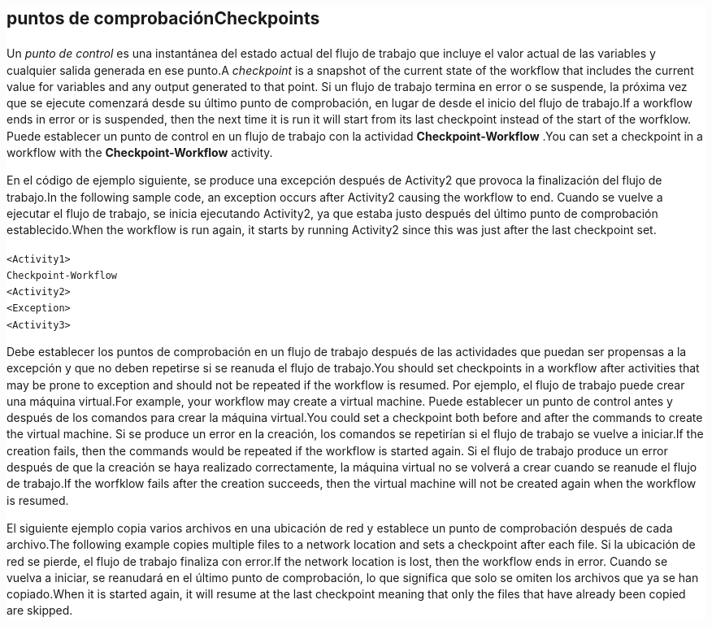 ## <a name="checkpoints"></a><span data-ttu-id="e7a9f-182">puntos de comprobación</span><span class="sxs-lookup"><span data-stu-id="e7a9f-182">Checkpoints</span></span>
<span data-ttu-id="e7a9f-183">Un *punto de control* es una instantánea del estado actual del flujo de trabajo que incluye el valor actual de las variables y cualquier salida generada en ese punto.</span><span class="sxs-lookup"><span data-stu-id="e7a9f-183">A *checkpoint* is a snapshot of the current state of the workflow that includes the current value for variables and any output generated to that point.</span></span> <span data-ttu-id="e7a9f-184">Si un flujo de trabajo termina en error o se suspende, la próxima vez que se ejecute comenzará desde su último punto de comprobación, en lugar de desde el inicio del flujo de trabajo.</span><span class="sxs-lookup"><span data-stu-id="e7a9f-184">If a workflow ends in error or is suspended, then the next time it is run it will start from its last checkpoint instead of the start of the worfklow.</span></span>  <span data-ttu-id="e7a9f-185">Puede establecer un punto de control en un flujo de trabajo con la actividad **Checkpoint-Workflow** .</span><span class="sxs-lookup"><span data-stu-id="e7a9f-185">You can set a checkpoint in a workflow with the **Checkpoint-Workflow** activity.</span></span>

<span data-ttu-id="e7a9f-186">En el código de ejemplo siguiente, se produce una excepción después de Activity2 que provoca la finalización del flujo de trabajo.</span><span class="sxs-lookup"><span data-stu-id="e7a9f-186">In the following sample code, an exception occurs after Activity2 causing the workflow to end.</span></span> <span data-ttu-id="e7a9f-187">Cuando se vuelve a ejecutar el flujo de trabajo, se inicia ejecutando Activity2, ya que estaba justo después del último punto de comprobación establecido.</span><span class="sxs-lookup"><span data-stu-id="e7a9f-187">When the workflow is run again, it starts by running Activity2 since this was just after the last checkpoint set.</span></span>

    <Activity1>
    Checkpoint-Workflow
    <Activity2>
    <Exception>
    <Activity3>

<span data-ttu-id="e7a9f-188">Debe establecer los puntos de comprobación en un flujo de trabajo después de las actividades que puedan ser propensas a la excepción y que no deben repetirse si se reanuda el flujo de trabajo.</span><span class="sxs-lookup"><span data-stu-id="e7a9f-188">You should set checkpoints in a workflow after activities that may be prone to exception and should not be repeated if the workflow is resumed.</span></span> <span data-ttu-id="e7a9f-189">Por ejemplo, el flujo de trabajo puede crear una máquina virtual.</span><span class="sxs-lookup"><span data-stu-id="e7a9f-189">For example, your workflow may create a virtual machine.</span></span> <span data-ttu-id="e7a9f-190">Puede establecer un punto de control antes y después de los comandos para crear la máquina virtual.</span><span class="sxs-lookup"><span data-stu-id="e7a9f-190">You could set a checkpoint both before and after the commands to create the virtual machine.</span></span> <span data-ttu-id="e7a9f-191">Si se produce un error en la creación,  los comandos se repetirían si el flujo de trabajo se vuelve a iniciar.</span><span class="sxs-lookup"><span data-stu-id="e7a9f-191">If the creation fails, then the commands would be repeated if the workflow is started again.</span></span> <span data-ttu-id="e7a9f-192">Si el flujo de trabajo produce un error después de que la creación se haya realizado correctamente, la máquina virtual no se volverá a crear cuando se reanude el flujo de trabajo.</span><span class="sxs-lookup"><span data-stu-id="e7a9f-192">If the worfklow fails after the creation succeeds, then the virtual machine will not be created again when the workflow is resumed.</span></span>

<span data-ttu-id="e7a9f-193">El siguiente ejemplo copia varios archivos en una ubicación de red y establece un punto de comprobación después de cada archivo.</span><span class="sxs-lookup"><span data-stu-id="e7a9f-193">The following example copies multiple files to a network location and sets a checkpoint after each file.</span></span>  <span data-ttu-id="e7a9f-194">Si la ubicación de red se pierde, el flujo de trabajo finaliza con error.</span><span class="sxs-lookup"><span data-stu-id="e7a9f-194">If the network location is lost, then the workflow ends in error.</span></span>  <span data-ttu-id="e7a9f-195">Cuando se vuelva a iniciar, se reanudará en el último punto de comprobación, lo que significa que solo se omiten los archivos que ya se han copiado.</span><span class="sxs-lookup"><span data-stu-id="e7a9f-195">When it is started again, it will resume at the last checkpoint meaning that only the files that have already been copied are skipped.</span></span>
